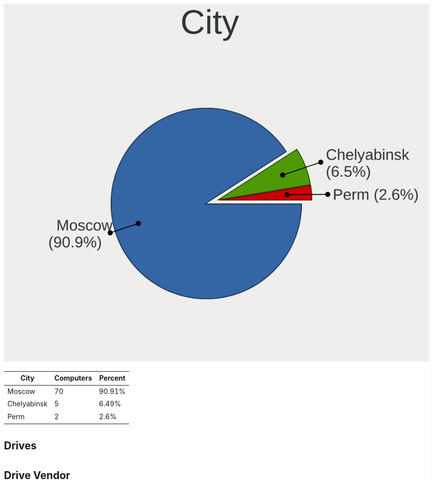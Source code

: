 ![City](./images/pie_chart/node_city.svg)


| City        | Computers | Percent |
|-------------|-----------|---------|
| Moscow      | 70        | 90.91%  |
| Chelyabinsk | 5         | 6.49%   |
| Perm        | 2         | 2.6%    |

Drives
------

Drive Vendor
------------
